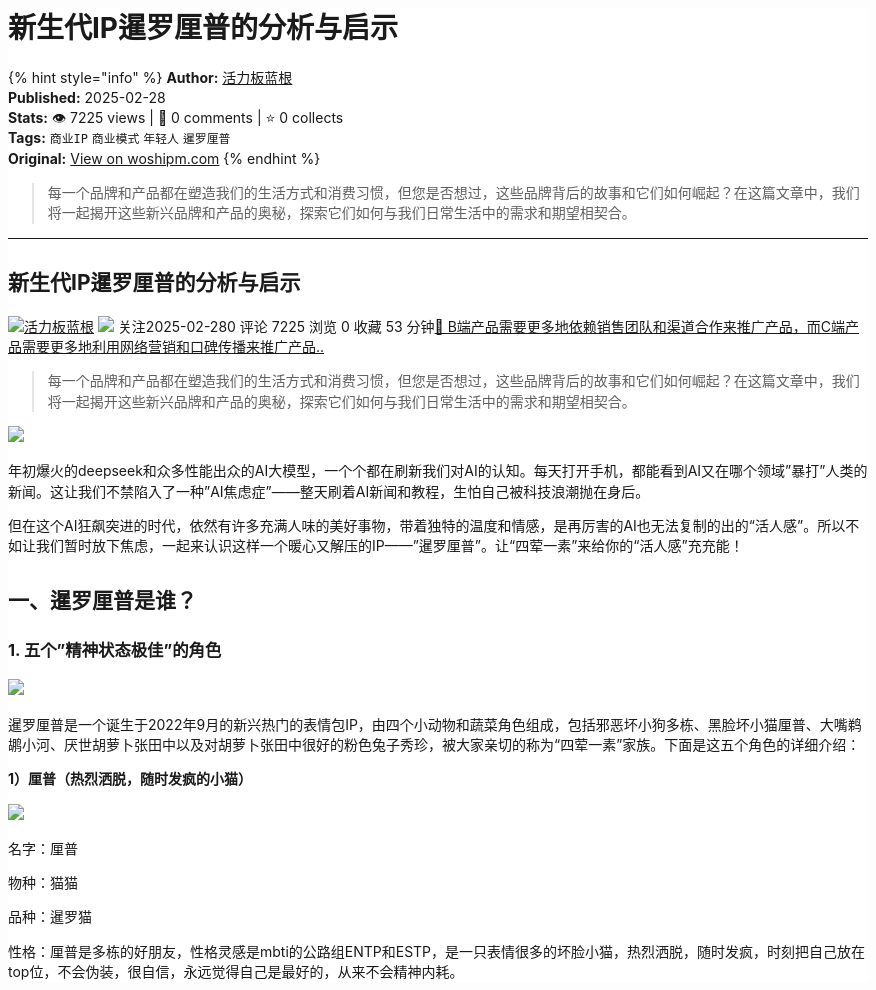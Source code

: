 # 新生代IP暹罗厘普的分析与启示

{% hint style="info" %}
**Author:** [活力板蓝根](https://www.woshipm.com/u/1004250)  
**Published:** 2025-02-28  
**Stats:** 👁️ 7225 views | 💬 0 comments | ⭐ 0 collects  
**Tags:** `商业IP` `商业模式` `年轻人` `暹罗厘普`  
**Original:** [View on woshipm.com](https://www.woshipm.com/marketing/6184636.html)
{% endhint %}

> 每一个品牌和产品都在塑造我们的生活方式和消费习惯，但您是否想过，这些品牌背后的故事和它们如何崛起？在这篇文章中，我们将一起揭开这些新兴品牌和产品的奥秘，探索它们如何与我们日常生活中的需求和期望相契合。

---

## 新生代IP暹罗厘普的分析与启示

[![](https://static.woshipm.com/view/woshipm_api_def_20240227114428_1520.jpg?imageView2/1/w/72/h/72/q/100)](https://www.woshipm.com/u/1004250)[活力板蓝根](https://www.woshipm.com/u/1004250) ![](https://static.woshipm.com/tag/1101_1@2x.png ) 关注2025-02-280 评论 7225 浏览 0 收藏 53 分钟[🔗 B端产品需要更多地依赖销售团队和渠道合作来推广产品，而C端产品需要更多地利用网络营销和口碑传播来推广产品..](https://ke.qidianla.com/courses/bcpm)

> 每一个品牌和产品都在塑造我们的生活方式和消费习惯，但您是否想过，这些品牌背后的故事和它们如何崛起？在这篇文章中，我们将一起揭开这些新兴品牌和产品的奥秘，探索它们如何与我们日常生活中的需求和期望相契合。

![](https://image.woshipm.com/2024/11/28/1d090cca-ad64-11ef-a140-00163e09d72f.png)

年初爆火的deepseek和众多性能出众的AI大模型，一个个都在刷新我们对AI的认知。每天打开手机，都能看到AI又在哪个领域”暴打”人类的新闻。这让我们不禁陷入了一种”AI焦虑症”——整天刷着AI新闻和教程，生怕自己被科技浪潮抛在身后。

但在这个AI狂飙突进的时代，依然有许多充满人味的美好事物，带着独特的温度和情感，是再厉害的AI也无法复制的出的“活人感”。所以不如让我们暂时放下焦虑，一起来认识这样一个暖心又解压的IP——”暹罗厘普”。让“四荤一素”来给你的“活人感”充充能！

## 一、暹罗厘普是谁？

### 1\. 五个”精神状态极佳”的角色

![](https://image.woshipm.com/2025/02/27/dcd2b9d8-f51d-11ef-acf0-00163e09d72f.png)

暹罗厘普是一个诞生于2022年9月的新兴热门的表情包IP，由四个小动物和蔬菜角色组成，包括邪恶坏小狗多栋、黑脸坏小猫厘普、大嘴鹈鹕小河、厌世胡萝卜张田中以及对胡萝卜张田中很好的粉色兔子秀珍，被大家亲切的称为“四荤一素”家族。下面是这五个角色的详细介绍：

**1）厘普（热烈洒脱，随时发疯的小猫）**

![](https://image.woshipm.com/2025/02/27/c1125c1a-f51f-11ef-8a16-00163e09d72f.png)

名字：厘普

物种：猫猫

品种：暹罗猫

性格：厘普是多栋的好朋友，性格灵感是mbti的公路组ENTP和ESTP，是一只表情很多的坏脸小猫，热烈洒脱，随时发疯，时刻把自己放在top位，不会伪装，很自信，永远觉得自己是最好的，从来不会精神内耗。
